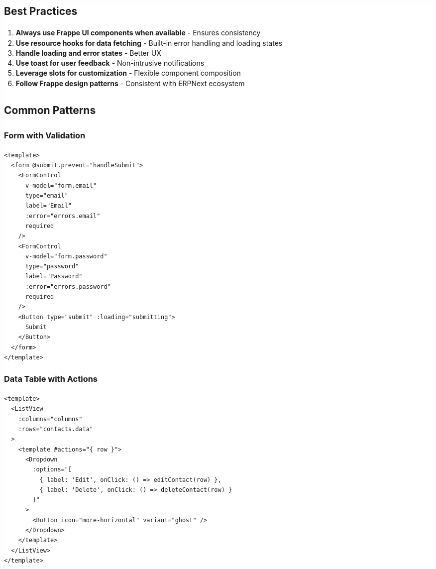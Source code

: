 ## Best Practices

1. **Always use Frappe UI components when available** - Ensures consistency
2. **Use resource hooks for data fetching** - Built-in error handling and loading states
3. **Handle loading and error states** - Better UX
4. **Use toast for user feedback** - Non-intrusive notifications
5. **Leverage slots for customization** - Flexible component composition
6. **Follow Frappe design patterns** - Consistent with ERPNext ecosystem

## Common Patterns

### Form with Validation
```vue
<template>
  <form @submit.prevent="handleSubmit">
    <FormControl
      v-model="form.email"
      type="email"
      label="Email"
      :error="errors.email"
      required
    />
    <FormControl
      v-model="form.password"
      type="password"
      label="Password"
      :error="errors.password"
      required
    />
    <Button type="submit" :loading="submitting">
      Submit
    </Button>
  </form>
</template>
```

### Data Table with Actions
```vue
<template>
  <ListView
    :columns="columns"
    :rows="contacts.data"
  >
    <template #actions="{ row }">
      <Dropdown
        :options="[
          { label: 'Edit', onClick: () => editContact(row) },
          { label: 'Delete', onClick: () => deleteContact(row) }
        ]"
      >
        <Button icon="more-horizontal" variant="ghost" />
      </Dropdown>
    </template>
  </ListView>
</template>
```
